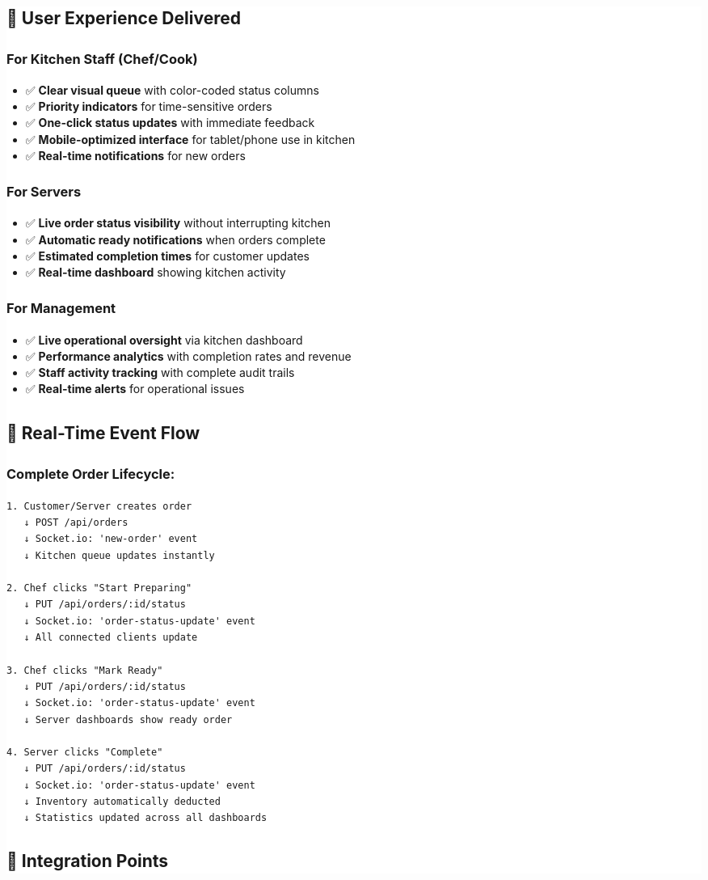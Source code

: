 ## 📱 User Experience Delivered

### For Kitchen Staff (Chef/Cook)
- ✅ **Clear visual queue** with color-coded status columns
- ✅ **Priority indicators** for time-sensitive orders  
- ✅ **One-click status updates** with immediate feedback
- ✅ **Mobile-optimized interface** for tablet/phone use in kitchen
- ✅ **Real-time notifications** for new orders

### For Servers
- ✅ **Live order status visibility** without interrupting kitchen
- ✅ **Automatic ready notifications** when orders complete
- ✅ **Estimated completion times** for customer updates
- ✅ **Real-time dashboard** showing kitchen activity

### For Management
- ✅ **Live operational oversight** via kitchen dashboard
- ✅ **Performance analytics** with completion rates and revenue
- ✅ **Staff activity tracking** with complete audit trails
- ✅ **Real-time alerts** for operational issues

## 🔄 Real-Time Event Flow

### Complete Order Lifecycle:
```
1. Customer/Server creates order
   ↓ POST /api/orders
   ↓ Socket.io: 'new-order' event
   ↓ Kitchen queue updates instantly

2. Chef clicks "Start Preparing"  
   ↓ PUT /api/orders/:id/status
   ↓ Socket.io: 'order-status-update' event
   ↓ All connected clients update

3. Chef clicks "Mark Ready"
   ↓ PUT /api/orders/:id/status  
   ↓ Socket.io: 'order-status-update' event
   ↓ Server dashboards show ready order

4. Server clicks "Complete"
   ↓ PUT /api/orders/:id/status
   ↓ Socket.io: 'order-status-update' event  
   ↓ Inventory automatically deducted
   ↓ Statistics updated across all dashboards
```

## 🎯 Integration Points

